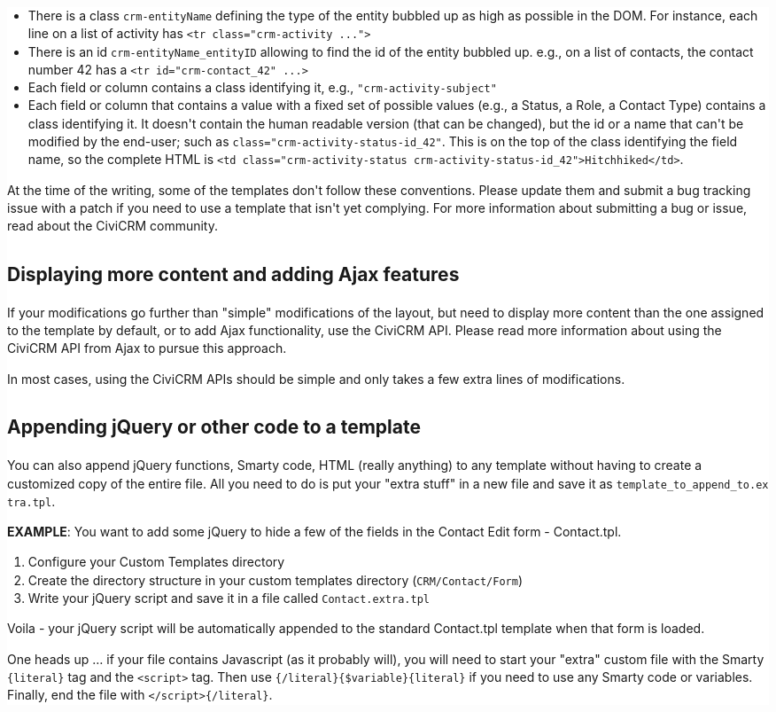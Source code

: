 -   There is a class `crm-entityName` defining the type of the entity
    bubbled up as high as possible in the DOM. For instance, each line
    on a list of activity has `<tr class="crm-activity ...">`
-   There is an id `crm-entityName_entityID` allowing to find the id
    of the entity bubbled up. e.g., on a list of contacts, the
    contact number 42  has a `<tr id="crm-contact_42" ...>`
-   Each field or column contains a class identifying it, e.g.,
    `"crm-activity-subject"`
-   Each field or column that contains a value with a fixed set of
    possible values (e.g., a Status, a Role, a Contact Type) contains a
    class identifying it. It doesn't contain the human readable version
    (that can be changed), but the id or a name that can't be modified
    by the end-user; such as `class="crm-activity-status-id_42"`.
    This is on the top of the class identifying the field name, so the
    complete HTML is `<td class="crm-activity-status
    crm-activity-status-id_42">Hitchhiked</td>`.

At the time of the writing, some of the templates don't follow these
conventions. Please update them and submit a bug tracking issue with a
patch if you need to use a template that isn't yet complying. For more
information about submitting a bug or issue, read about the CiviCRM
community.

## Displaying more content and adding Ajax features

If your modifications go further than "simple" modifications of the
layout, but need to display more content than the one assigned to the
template by default, or to add Ajax functionality, use the CiviCRM API.
Please read more information about using the CiviCRM API from Ajax to
pursue this approach.

In most cases, using the CiviCRM APIs should be simple and only takes a
few extra lines of modifications.

## Appending jQuery or other code to a template

You can also append jQuery functions, Smarty code, HTML (really
anything) to any template without having to create a customized copy of
the entire file. All you need to do is put your "extra stuff" in a new
file and save it as `template_to_append_to.extra.tpl`.

**EXAMPLE**: You want to add some jQuery to hide a few of the fields in
the Contact Edit form - Contact.tpl.

1. Configure your Custom Templates directory
2. Create the directory structure in your custom templates directory (`CRM/Contact/Form`)
3. Write your jQuery script and save it in a file called `Contact.extra.tpl`

Voila - your jQuery script will be automatically appended to the
standard Contact.tpl template when that form is loaded.

One heads up … if your file contains Javascript (as it probably will),
you will need to start your "extra" custom file with the Smarty
`{literal}` tag and the `<script>` tag. Then use
`{/literal}{$variable}{literal}` if you need to use any Smarty code or
variables. Finally, end the file with `</script>{/literal}`.
